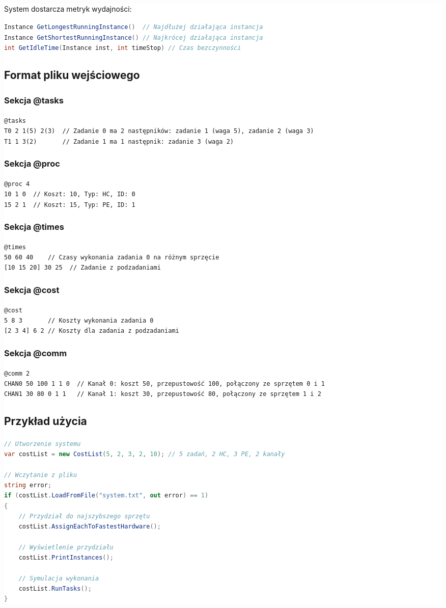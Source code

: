 System dostarcza metryk wydajności:

```csharp
Instance GetLongestRunningInstance()  // Najdłużej działająca instancja
Instance GetShortestRunningInstance() // Najkrócej działająca instancja
int GetIdleTime(Instance inst, int timeStop) // Czas bezczynności
```

## Format pliku wejściowego

### Sekcja @tasks
```
@tasks
T0 2 1(5) 2(3)  // Zadanie 0 ma 2 następników: zadanie 1 (waga 5), zadanie 2 (waga 3)
T1 1 3(2)       // Zadanie 1 ma 1 następnik: zadanie 3 (waga 2)
```

### Sekcja @proc
```
@proc 4
10 1 0  // Koszt: 10, Typ: HC, ID: 0
15 2 1  // Koszt: 15, Typ: PE, ID: 1
```

### Sekcja @times
```
@times
50 60 40    // Czasy wykonania zadania 0 na różnym sprzęcie
[10 15 20] 30 25  // Zadanie z podzadaniami
```

### Sekcja @cost
```
@cost
5 8 3       // Koszty wykonania zadania 0
[2 3 4] 6 2 // Koszty dla zadania z podzadaniami
```

### Sekcja @comm
```
@comm 2
CHAN0 50 100 1 1 0  // Kanał 0: koszt 50, przepustowość 100, połączony ze sprzętem 0 i 1
CHAN1 30 80 0 1 1   // Kanał 1: koszt 30, przepustowość 80, połączony ze sprzętem 1 i 2
```

## Przykład użycia

```csharp
// Utworzenie systemu
var costList = new CostList(5, 2, 3, 2, 10); // 5 zadań, 2 HC, 3 PE, 2 kanały

// Wczytanie z pliku
string error;
if (costList.LoadFromFile("system.txt", out error) == 1)
{
    // Przydział do najszybszego sprzętu
    costList.AssignEachToFastestHardware();
    
    // Wyświetlenie przydziału
    costList.PrintInstances();
    
    // Symulacja wykonania
    costList.RunTasks();
}
```